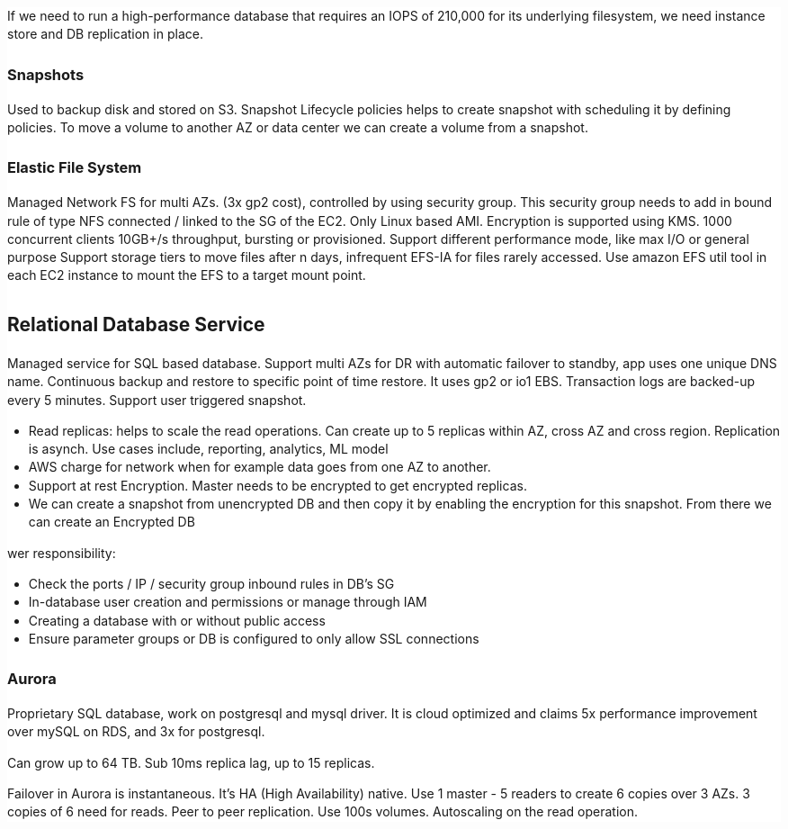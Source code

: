 If we need to run a high-performance database that requires an IOPS of 210,000 for its underlying filesystem, we need instance store and DB replication in place.

### Snapshots

Used to backup disk and stored on S3.
Snapshot Lifecycle policies helps to create snapshot with scheduling it by defining policies.
To move a volume to another AZ or data center we can create a volume from a snapshot.

### Elastic File System

Managed Network FS for multi AZs. (3x gp2 cost), controlled by using security group. This security group needs to add in bound rule of type NFS connected / linked to the SG of the EC2.
Only Linux based AMI. Encryption is supported using KMS.
1000 concurrent clients
10GB+/s throughput, bursting or provisioned.
Support different performance mode, like max I/O or general purpose
Support storage tiers to move files after n days, infrequent EFS-IA for files rarely accessed.
Use amazon EFS util tool in each EC2 instance to mount the EFS to a target mount point.

## Relational Database Service

Managed service for SQL based database. Support multi AZs for DR with automatic failover to standby, app uses one unique DNS name. Continuous backup and restore to specific point of time restore. It uses gp2 or io1 EBS. Transaction logs are backed-up every 5 minutes.
Support user triggered snapshot.

* Read replicas: helps to scale the read operations. Can create up to 5 replicas within AZ, cross AZ and cross region. Replication is asynch. Use cases include, reporting, analytics, ML model
* AWS charge for network when for example data goes from one AZ to another.
* Support at rest Encryption. Master needs to be encrypted to get encrypted replicas. 
* We can create a snapshot from unencrypted DB and then copy it by enabling the encryption for this snapshot. From there we can create an Encrypted DB

wer responsibility:

* Check the ports / IP / security group inbound rules in DB’s SG
* In-database user creation and permissions or manage through IAM
* Creating a database with or without public access
* Ensure parameter groups or DB is configured to only allow SSL connections

### Aurora

Proprietary SQL database, work on postgresql and mysql driver. It is cloud optimized and claims 5x performance improvement over mySQL on RDS, and 3x for postgresql.

Can grow up to 64 TB. Sub 10ms replica lag, up to 15 replicas.

Failover in Aurora is instantaneous. It’s HA (High Availability) native. Use 1 master - 5 readers to create 6 copies over 3 AZs. 3 copies of 6 need for reads. Peer to peer replication. Use 100s volumes. Autoscaling on the read operation. 
